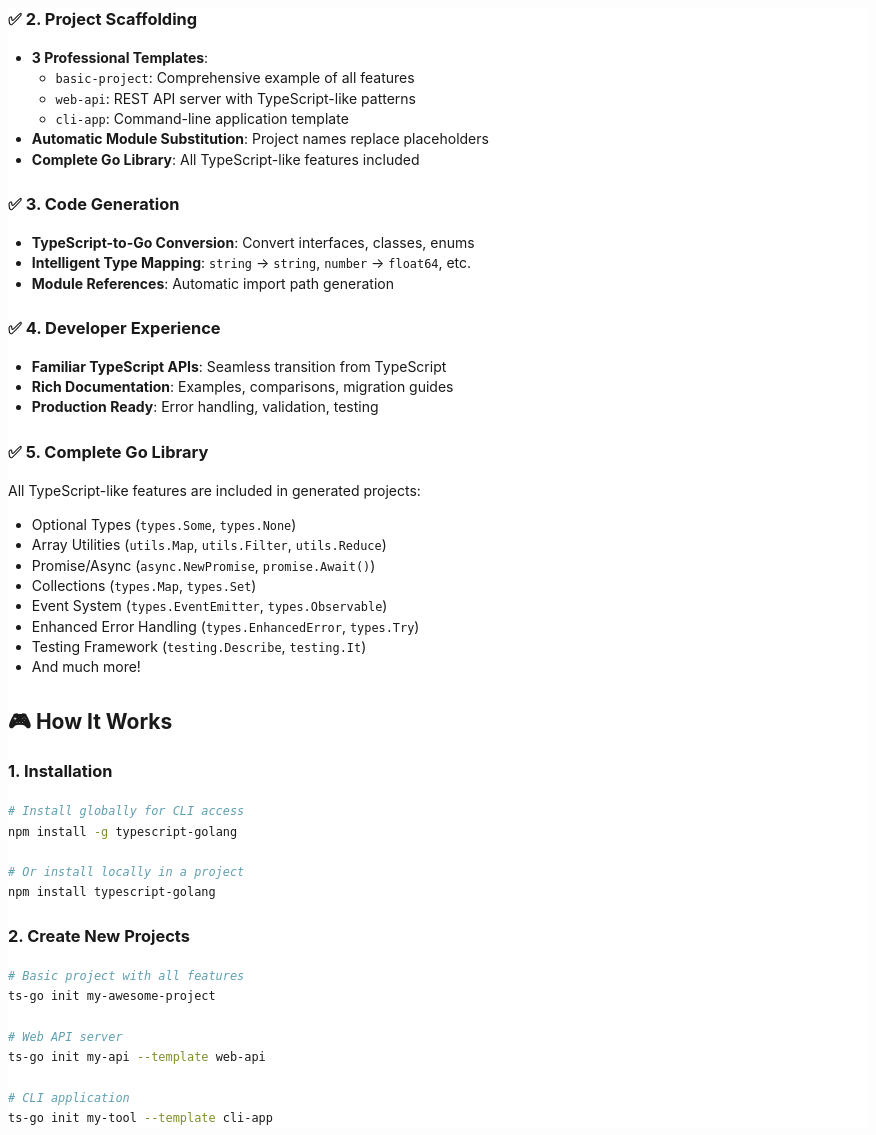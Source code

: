 ### ✅ **2. Project Scaffolding**
- **3 Professional Templates**:
  - `basic-project`: Comprehensive example of all features
  - `web-api`: REST API server with TypeScript-like patterns
  - `cli-app`: Command-line application template
- **Automatic Module Substitution**: Project names replace placeholders
- **Complete Go Library**: All TypeScript-like features included

### ✅ **3. Code Generation**
- **TypeScript-to-Go Conversion**: Convert interfaces, classes, enums
- **Intelligent Type Mapping**: `string` → `string`, `number` → `float64`, etc.
- **Module References**: Automatic import path generation

### ✅ **4. Developer Experience**
- **Familiar TypeScript APIs**: Seamless transition from TypeScript
- **Rich Documentation**: Examples, comparisons, migration guides
- **Production Ready**: Error handling, validation, testing

### ✅ **5. Complete Go Library**
All TypeScript-like features are included in generated projects:
- Optional Types (`types.Some`, `types.None`)
- Array Utilities (`utils.Map`, `utils.Filter`, `utils.Reduce`)
- Promise/Async (`async.NewPromise`, `promise.Await()`)
- Collections (`types.Map`, `types.Set`)
- Event System (`types.EventEmitter`, `types.Observable`)
- Enhanced Error Handling (`types.EnhancedError`, `types.Try`)
- Testing Framework (`testing.Describe`, `testing.It`)
- And much more!

## 🎮 **How It Works**

### **1. Installation**
```bash
# Install globally for CLI access
npm install -g typescript-golang

# Or install locally in a project
npm install typescript-golang
```

### **2. Create New Projects**
```bash
# Basic project with all features
ts-go init my-awesome-project

# Web API server
ts-go init my-api --template web-api

# CLI application
ts-go init my-tool --template cli-app
```
